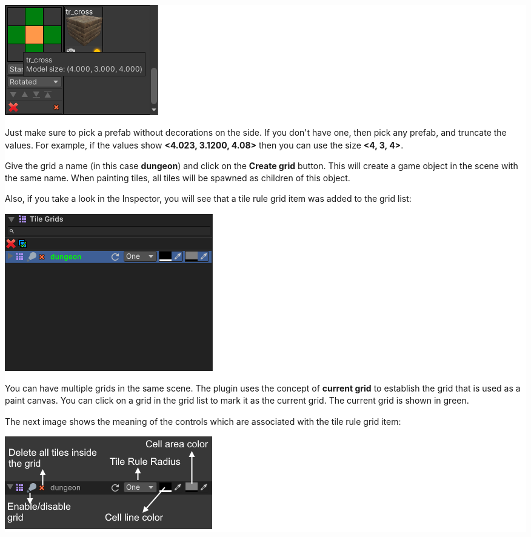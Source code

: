 ![](tr_prefab_model_size_tooltip.png)

Just make sure to pick a prefab without decorations on the side. If you don't have one, then pick any prefab, and truncate the values. For example, if the values show **<4.023, 3.1200, 4.08>** then you can use the size **<4, 3, 4>**.

Give the grid a name (in this case **dungeon**) and click on the **Create grid** button. This will create a game object in the scene with the same name. When painting tiles, all tiles will be spawned as children of this object.

Also, if you take a look in the Inspector, you will see that a tile rule grid item was added to the grid list:

![](tile_rule_grid_ui_list.png)

You can have multiple grids in the same scene. The plugin uses the concept of **current grid** to establish the grid that is used as a paint canvas. You can click on a grid in the grid list to mark it as the current grid. The current grid is shown in green.

The next image shows the meaning of the controls which are associated with the tile rule grid item:

![](tile_rule_grid_item_actions_settings.png)

